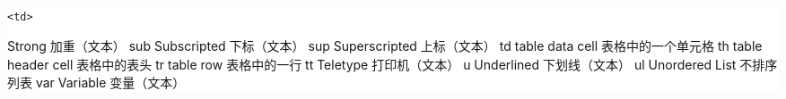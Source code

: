     <td>
   Strong</td>
    <td>
   加重（文本）</td>
    </tr><tr><td>
   sub</td>
    <td>
   Subscripted</td>
    <td>
   下标（文本）</td>
    </tr><tr><td>
   sup</td>
    <td>
   Superscripted</td>
    <td>
   上标（文本）</td>
    </tr><tr><td>
   td</td>
    <td>
   table data cell</td>
    <td>
   表格中的一个单元格</td>
    </tr><tr><td>
   th</td>
    <td>
   table header cell</td>
    <td>
   表格中的表头</td>
    </tr><tr><td>
   tr</td>
    <td>
   table row</td>
    <td>
   表格中的一行</td>
    </tr><tr><td>
   tt</td>
    <td>
   Teletype</td>
    <td>
   打印机（文本）</td>
    </tr><tr><td>
   u</td>
    <td>
   Underlined</td>
    <td>
   下划线（文本）</td>
    </tr><tr><td>
   ul</td>
    <td>
   Unordered List</td>
    <td>
   不排序列表</td>
    </tr><tr><td>
   var</td>
    <td>
   Variable</td>
    <td>
   变量（文本）<br></td>
    </tr></tbody></table>
